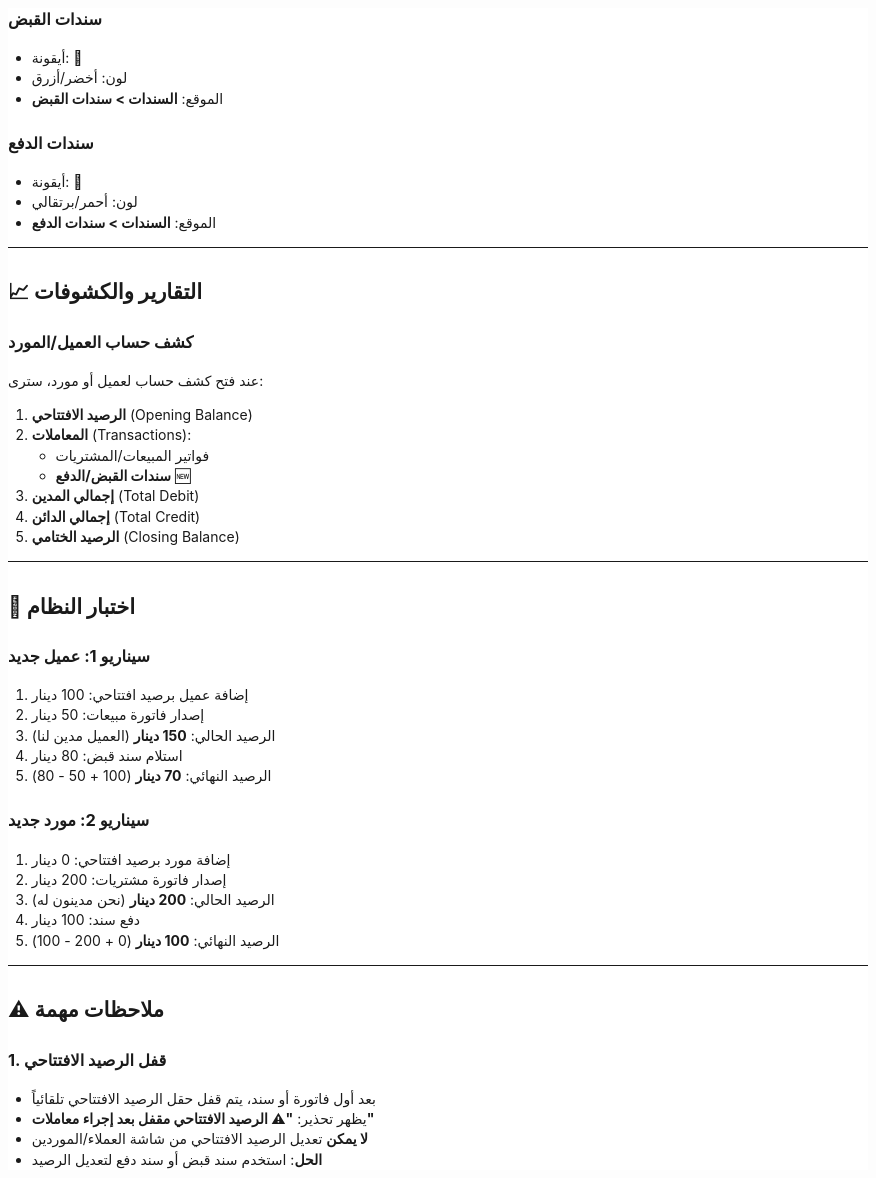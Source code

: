 ### سندات القبض
- أيقونة: 🧾
- لون: أخضر/أزرق
- الموقع: **السندات > سندات القبض**

### سندات الدفع
- أيقونة: 💸
- لون: أحمر/برتقالي
- الموقع: **السندات > سندات الدفع**

---

## 📈 التقارير والكشوفات

### كشف حساب العميل/المورد
عند فتح كشف حساب لعميل أو مورد، سترى:

1. **الرصيد الافتتاحي** (Opening Balance)
2. **المعاملات** (Transactions):
   - فواتير المبيعات/المشتريات
   - **سندات القبض/الدفع** 🆕
3. **إجمالي المدين** (Total Debit)
4. **إجمالي الدائن** (Total Credit)
5. **الرصيد الختامي** (Closing Balance)

---

## 🧪 اختبار النظام

### سيناريو 1: عميل جديد
1. إضافة عميل برصيد افتتاحي: 100 دينار
2. إصدار فاتورة مبيعات: 50 دينار
3. الرصيد الحالي: **150 دينار** (العميل مدين لنا)
4. استلام سند قبض: 80 دينار
5. الرصيد النهائي: **70 دينار** (100 + 50 - 80)

### سيناريو 2: مورد جديد
1. إضافة مورد برصيد افتتاحي: 0 دينار
2. إصدار فاتورة مشتريات: 200 دينار
3. الرصيد الحالي: **200 دينار** (نحن مدينون له)
4. دفع سند: 100 دينار
5. الرصيد النهائي: **100 دينار** (0 + 200 - 100)

---

## ⚠️ ملاحظات مهمة

### 1. قفل الرصيد الافتتاحي
- بعد أول فاتورة أو سند، يتم قفل حقل الرصيد الافتتاحي تلقائياً
- يظهر تحذير: **"⚠️ الرصيد الافتتاحي مقفل بعد إجراء معاملات"**
- **لا يمكن** تعديل الرصيد الافتتاحي من شاشة العملاء/الموردين
- **الحل**: استخدم سند قبض أو سند دفع لتعديل الرصيد
